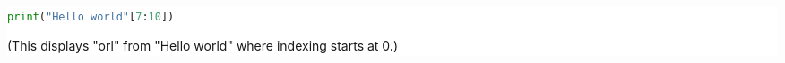    ```python
   print("Hello world"[7:10])
   ```
   (This displays "orl" from "Hello world" where indexing starts at 0.)
